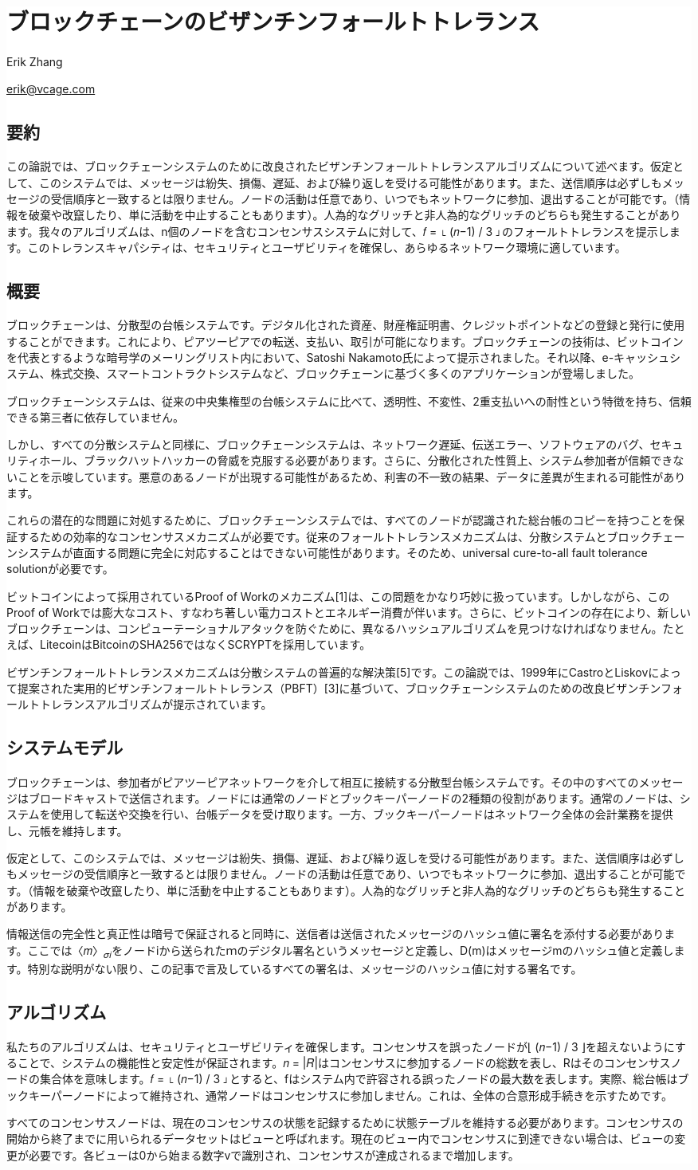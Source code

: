 # ブロックチェーンのビザンチンフォールトトレランス

Erik Zhang

erik@vcage.com

## 要約

​この論説では、ブロックチェーンシステムのために改良されたビザンチンフォールトトレランスアルゴリズムについて述べます。仮定として、このシステムでは、メッセージは紛失、損傷、遅延、および繰り返しを受ける可能性があります。また、送信順序は必ずしもメッセージの受信順序と一致するとは限りません。ノードの活動は任意であり、いつでもネットワークに参加、退出することが可能です。（情報を破棄や改竄したり、単に活動を中止することもあります）。人為的なグリッチと非人為的なグリッチのどちらも発生することがあります。我々のアルゴリズムは、n個のノードを含むコンセンサスシステムに対して、𝑓 = ⌊ (𝑛−1) / 3 ⌋のフォールトトレランスを提示します。このトレランスキャパシティは、セキュリティとユーザビリティを確保し、あらゆるネットワーク環境に適しています。

## 概要

ブロックチェーンは、分散型の台帳システムです。デジタル化された資産、財産権証明書、クレジットポイントなどの登録と発行に使用することができます。これにより、ピアツーピアでの転送、支払い、取引が可能になります。ブロックチェーンの技術は、ビットコインを代表とするような暗号学のメーリングリスト内において、Satoshi Nakamoto氏によって提示されました。それ以降、e-キャッシュシステム、株式交換、スマートコントラクトシステムなど、ブロックチェーンに基づく多くのアプリケーションが登場しました。

ブロックチェーンシステムは、従来の中央集権型の台帳システムに比べて、透明性、不変性、2重支払いへの耐性という特徴を持ち、信頼できる第三者に依存していません。

しかし、すべての分散システムと同様に、ブロックチェーンシステムは、ネットワーク遅延、伝送エラー、ソフトウェアのバグ、セキュリティホール、ブラックハットハッカーの脅威を克服する必要があります。さらに、分散化された性質上、システム参加者が信頼できないことを示唆しています。悪意のあるノードが出現する可能性があるため、利害の不一致の結果、データに差異が生まれる可能性があります。

これらの潜在的な問題に対処するために、ブロックチェーンシステムでは、すべてのノードが認識された総台帳のコピーを持つことを保証するための効率的なコンセンサスメカニズムが必要です。従来のフォールトトレランスメカニズムは、分散システムとブロックチェーンシステムが直面する問題に完全に対応することはできない可能性があります。そのため、universal cure-to-all fault tolerance solutionが必要です。

ビットコインによって採用されているProof of Workのメカニズム[1]は、この問題をかなり巧妙に扱っています。しかしながら、このProof of Workでは膨大なコスト、すなわち著しい電力コストとエネルギー消費が伴います。さらに、ビットコインの存在により、新しいブロックチェーンは、コンピューテーショナルアタックを防ぐために、異なるハッシュアルゴリズムを見つけなければなりません。たとえば、LitecoinはBitcoinのSHA256ではなくSCRYPTを採用しています。

ビザンチンフォールトトレランスメカニズムは分散システムの普遍的な解決策[5]です。この論説では、1999年にCastroとLiskovによって提案された実用的ビザンチンフォールトトレランス（PBFT）[3]に基づいて、ブロックチェーンシステムのための改良ビザンチンフォールトトレランスアルゴリズムが提示されています。

## システムモデル

ブロックチェーンは、参加者がピアツーピアネットワークを介して相互に接続する分散型台帳システムです。その中のすべてのメッセージはブロードキャストで送信されます。ノードには通常のノードとブックキーパーノードの2種類の役割があります。通常のノードは、システムを使用して転送や交換を行い、台帳データを受け取ります。一方、ブックキーパーノードはネットワーク全体の会計業務を提供し、元帳を維持します。

仮定として、このシステムでは、メッセージは紛失、損傷、遅延、および繰り返しを受ける可能性があります。また、送信順序は必ずしもメッセージの受信順序と一致するとは限りません。ノードの活動は任意であり、いつでもネットワークに参加、退出することが可能です。（情報を破棄や改竄したり、単に活動を中止することもあります）。人為的なグリッチと非人為的なグリッチのどちらも発生することがあります。

情報送信の完全性と真正性は暗号で保証されると同時に、送信者は送信されたメッセージのハッシュ値に署名を添付する必要があります。ここでは〈𝑚〉<sub>𝜎𝑖</sub>をノードiから送られたｍのデジタル署名というメッセージと定義し、D(m)はメッセージmのハッシュ値と定義します。特別な説明がない限り、この記事で言及しているすべての署名は、メッセージのハッシュ値に対する署名です。

## アルゴリズム

​私たちのアルゴリズムは、セキュリティとユーザビリティを確保します。コンセンサスを誤ったノードが⌊ (𝑛−1) / 3 ⌋を超えないようにすることで、システムの機能性と安定性が保証されます。𝑛 = |𝑅|はコンセンサスに参加するノードの総数を表し、Rはそのコンセンサスノードの集合体を意味します。𝑓 = ⌊ (𝑛−1) / 3 ⌋とすると、fはシステム内で許容される誤ったノードの最大数を表します。実際、総台帳はブックキーパーノードによって維持され、通常ノードはコンセンサスに参加しません。これは、全体の合意形成手続きを示すためです。

すべてのコンセンサスノードは、現在のコンセンサスの状態を記録するために状態テーブルを維持する必要があります。コンセンサスの開始から終了までに用いられるデータセットはビューと呼ばれます。現在のビュー内でコンセンサスに到達できない場合は、ビューの変更が必要です。各ビューは0から始まる数字vで識別され、コンセンサスが達成されるまで増加します。
